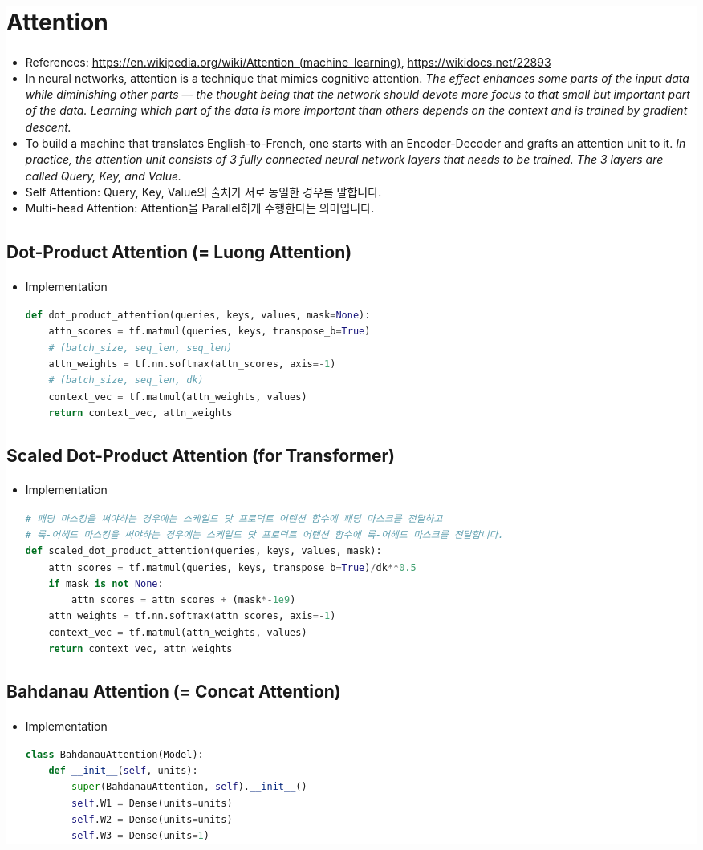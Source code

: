 # Attention
- References: https://en.wikipedia.org/wiki/Attention_(machine_learning), https://wikidocs.net/22893
- In neural networks, attention is a technique that mimics cognitive attention. *The effect enhances some parts of the input data while diminishing other parts — the thought being that the network should devote more focus to that small but important part of the data. Learning which part of the data is more important than others depends on the context and is trained by gradient descent.*
- To build a machine that translates English-to-French, one starts with an Encoder-Decoder and grafts an attention unit to it. *In practice, the attention unit consists of 3 fully connected neural network layers that needs to be trained. The 3 layers are called Query, Key, and Value.*
- Self Attention: Query, Key, Value의 출처가 서로 동일한 경우를 말합니다.
- Multi-head Attention: Attention을 Parallel하게 수행한다는 의미입니다.
## Dot-Product Attention (= Luong Attention)
- Implementation
	```python
	def dot_product_attention(queries, keys, values, mask=None):
		attn_scores = tf.matmul(queries, keys, transpose_b=True)
		# (batch_size, seq_len, seq_len)
		attn_weights = tf.nn.softmax(attn_scores, axis=-1)
		# (batch_size, seq_len, dk)
		context_vec = tf.matmul(attn_weights, values)
		return context_vec, attn_weights
	```
## Scaled Dot-Product Attention (for Transformer)
- Implementation
	```python
	# 패딩 마스킹을 써야하는 경우에는 스케일드 닷 프로덕트 어텐션 함수에 패딩 마스크를 전달하고
	# 룩-어헤드 마스킹을 써야하는 경우에는 스케일드 닷 프로덕트 어텐션 함수에 룩-어헤드 마스크를 전달합니다.
	def scaled_dot_product_attention(queries, keys, values, mask):
		attn_scores = tf.matmul(queries, keys, transpose_b=True)/dk**0.5
		if mask is not None:
			attn_scores = attn_scores + (mask*-1e9)
		attn_weights = tf.nn.softmax(attn_scores, axis=-1)
		context_vec = tf.matmul(attn_weights, values)
		return context_vec, attn_weights
	```
## Bahdanau Attention (= Concat Attention)
- Implementation
	```python
	class BahdanauAttention(Model):
		def __init__(self, units):
			super(BahdanauAttention, self).__init__()
			self.W1 = Dense(units=units)
			self.W2 = Dense(units=units)
			self.W3 = Dense(units=1)
